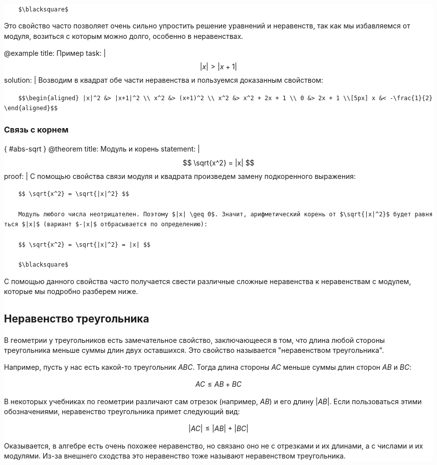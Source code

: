         $\blacksquare$

Это свойство часто позволяет очень сильно упростить решение уравнений и неравенств, так как мы избавляемся от модуля, возиться с которым можно долго, особенно в неравенствах.

@example
    title: Пример
    task: |
        $$ |x| > |x+1| $$
    solution: |
        Возводим в квадрат обе части неравенства и пользуемся доказанным свойством:

        $$\begin{aligned} |x|^2 &> |x+1|^2 \\ x^2 &> (x+1)^2 \\ x^2 &> x^2 + 2x + 1 \\ 0 &> 2x + 1 \\[5px] x &< -\frac{1}{2} \end{aligned}$$

### Связь с корнем

{ #abs-sqrt }
@theorem
    title: Модуль и корень
    statement: |
        $$ \sqrt{x^2} = |x| $$
    proof: |
        С помощью свойства связи модуля и квадрата произведем замену подкоренного выражения:

        $$ \sqrt{x^2} = \sqrt{|x|^2} $$

        Модуль любого числа неотрицателен. Поэтому $|x| \geq 0$. Значит, арифметический корень от $\sqrt{|x|^2}$ будет равняться $|x|$ (вариант $-|x|$ отбрасывается по определению):

        $$ \sqrt{x^2} = \sqrt{|x|^2} = |x| $$

        $\blacksquare$

С помощью данного свойства часто получается свести различные сложные неравенства к неравенствам с модулем, которые мы подробно разберем ниже.

## Неравенство треугольника

В геометрии у треугольников есть замечательное свойство, заключающееся в том, что длина любой стороны треугольника меньше суммы длин двух оставшихся. Это свойство называется "неравенством треугольника".

Например, пусть у нас есть какой-то треугольник $ABC$. Тогда длина стороны $AC$ меньше суммы длин сторон $AB$ и $BC$:

$$ AC \leq AB + BC $$

В некоторых учебниках по геометрии различают сам отрезок (например, $AB$) и его длину $|AB|$. Если пользоваться этими обозначениями, неравенство треугольника примет следующий вид:

$$ |AC| \leq |AB| + |BC| $$

Оказывается, в алгебре есть очень похожее неравенство, но связано оно не с отрезками и их длинами, а с числами и их модулями. Из-за внешнего сходства это неравенство тоже называют неравенством треугольника.
